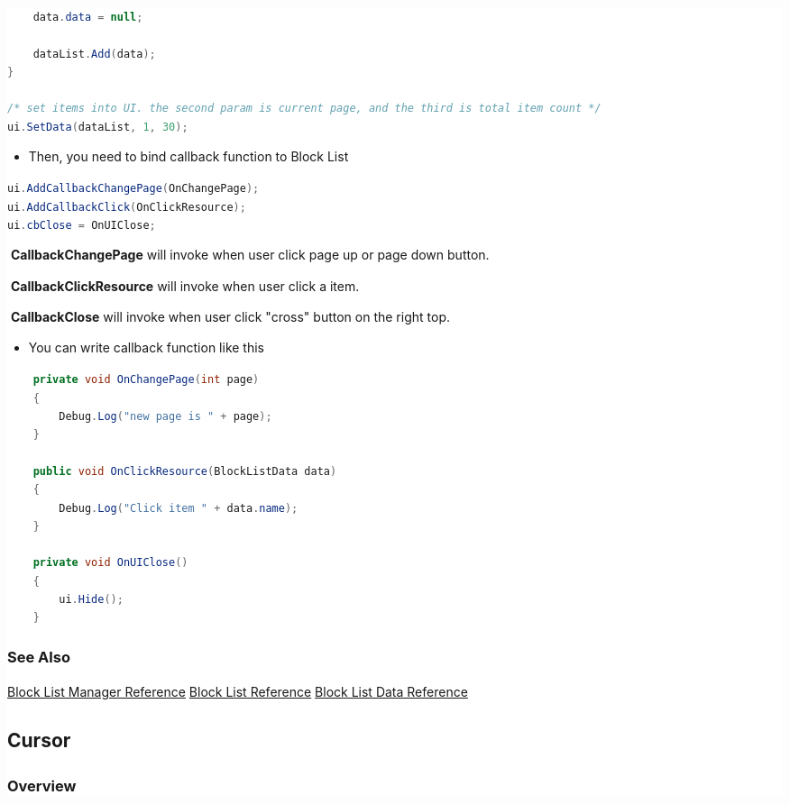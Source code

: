 ```C#
  	data.data = null;			
  
  	dataList.Add(data);
}

/* set items into UI. the second param is current page, and the third is total item count */
ui.SetData(dataList, 1, 30);	
```



- Then, you need to bind callback function to Block List

```C#
ui.AddCallbackChangePage(OnChangePage);
ui.AddCallbackClick(OnClickResource);
ui.cbClose = OnUIClose;
```

​	**CallbackChangePage** will invoke when user click page up or page down button.

​	**CallbackClickResource** will invoke when user click a item.

​	**CallbackClose** will invoke when user click "cross" button on the right top.

- You can write callback function like this

```C#
    private void OnChangePage(int page)
    {
        Debug.Log("new page is " + page);
    }

    public void OnClickResource(BlockListData data)
    {
    	Debug.Log("Click item " + data.name);
    }

    private void OnUIClose()
    {
        ui.Hide();
    }
```

### See Also

[Block List Manager Reference](../References/UI/BlockListManager.md)
[Block List Reference](../References/UI/BlockList.md)
[Block List Data Reference](../References/UI/BlockListData.md)



## Cursor

### Overview
